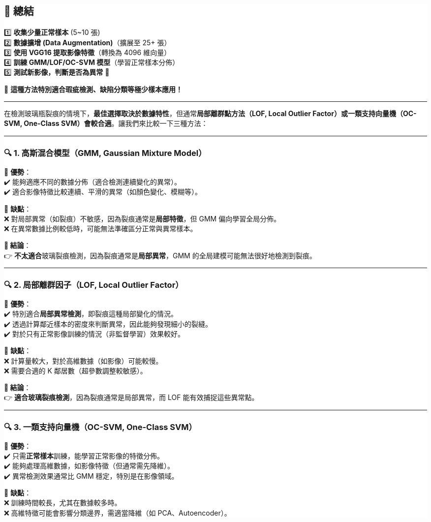
## **📌 總結**
1️⃣ **收集少量正常樣本** (5~10 張)  
2️⃣ **數據擴增 (Data Augmentation)**（擴展至 25+ 張）  
3️⃣ **使用 VGG16 提取影像特徵**（轉換為 4096 維向量）  
4️⃣ **訓練 GMM/LOF/OC-SVM 模型**（學習正常樣本分佈）  
5️⃣ **測試新影像，判斷是否為異常** 🚀  

📌 **這種方法特別適合瑕疵檢測、缺陷分類等極少樣本應用！**  

---

在檢測玻璃瓶裂痕的情境下，**最佳選擇取決於數據特性**，但通常**局部離群點方法（LOF, Local Outlier Factor）或一類支持向量機（OC-SVM, One-Class SVM）會較合適**。讓我們來比較一下三種方法：  

---

### **🔍 1. 高斯混合模型（GMM, Gaussian Mixture Model）**
📌 **優勢**：  
✔️ 能夠適應不同的數據分佈（適合檢測連續變化的異常）。  
✔️ 適合影像特徵比較連續、平滑的異常（如顏色變化、模糊等）。  

📌 **缺點**：  
❌ 對局部異常（如裂痕）不敏感，因為裂痕通常是**局部特徵**，但 GMM 偏向學習全局分佈。  
❌ 在異常數據比例較低時，可能無法準確區分正常與異常樣本。  

**📌 結論**：  
👉 **不太適合**玻璃裂痕檢測，因為裂痕通常是**局部異常**，GMM 的全局建模可能無法很好地檢測到裂痕。

---

### **🔍 2. 局部離群因子（LOF, Local Outlier Factor）**
📌 **優勢**：  
✔️ 特別適合**局部異常檢測**，即裂痕這種局部變化的情況。  
✔️ 透過計算鄰近樣本的密度來判斷異常，因此能夠發現細小的裂縫。  
✔️ 對於只有正常影像訓練的情況（非監督學習）效果較好。  

📌 **缺點**：  
❌ 計算量較大，對於高維數據（如影像）可能較慢。  
❌ 需要合適的 K 鄰居數（超參數調整較敏感）。  

**📌 結論**：  
👉 **適合玻璃裂痕檢測**，因為裂痕通常是局部異常，而 LOF 能有效捕捉這些異常點。

---

### **🔍 3. 一類支持向量機（OC-SVM, One-Class SVM）**
📌 **優勢**：  
✔️ 只需**正常樣本**訓練，能學習正常影像的特徵分佈。  
✔️ 能夠處理高維數據，如影像特徵（但通常需先降維）。  
✔️ 異常檢測效果通常比 GMM 穩定，特別是在影像領域。  

📌 **缺點**：  
❌ 訓練時間較長，尤其在數據較多時。  
❌ 高維特徵可能會影響分類邊界，需適當降維（如 PCA、Autoencoder）。  
